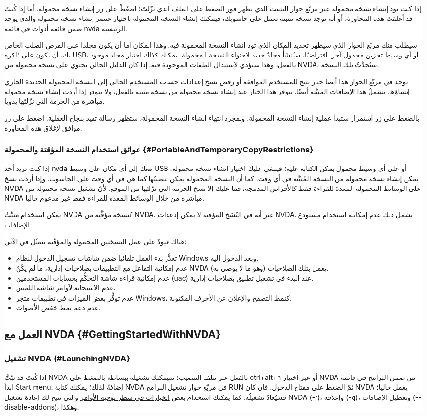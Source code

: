 إذا كنت تود إنشاء نسخة محمولة عبر مربّع حوار التثبيت الذي يظهر فور الضغط على الملف الذي نزّلتَ؛ اضغَطْ على زر إنشاء نسخة محمولة.
أما إذا كُنتَ قد أغلقتَ هذه المحاورة، أو أنه توجد نسخة مثبتة تعمل على حاسوبك، فيمكنك إنشاء النسخة المحمولة باختيار عنصر إنشاء نسخة محمولة والذي يوجد ضمن قائمة أدوات في قائمة nvda الرئيسية.

سيطلب منك مربّع الحوار الذي سيظهر تحديد المكان الذي تود إنشاء النسخة المحمولة فيه.
وهذا المكان إما أن يكون مجلدا على القرص الصلب الخاص بك، أن يكون على ذاكرة USB، أو أي وسيط تخزين محمول آخر.
افتراضيًا، سيُنشَأُ مجلدٌ جديد لاحتواء النسخة المحمولة.
يمكنك كذلك اختيار مجلد موجود بالفعل، وهذا سيؤدي لاستبدال الملفات الموجودة فيه.
إذا كان الدليل الحالي يحتوي على نسخة محمولة من NVDA، ستُحدَّثُ تلك النسخة.

يوجد في مربّع الحوار هذا أيضا خيار يتيح للمستخدم الموافقة  أو رفض نسخ إعدادات حساب المستخدم الحالي إلى النسخة المحمولة الجديدة الجاري إنشاؤها.
يشملُ هذا الإضافات المثبَّتة أيضًا.
يتوفر هذا الخيار  عند إنشاء نسخة محمولة من نسخة مثبتة بالفعل، ولا يتوفر إذا أردت إنشاء نسخة محمولة مباشرة من الحزمة التي نزّلتَها يدويا.

بالضغط على زر استمرار ستبدأ عملية  إنشاء النسخة المحمولة.
وبمجرد انتهاء إنشاء النسخة المحمولة، ستظهر رسالة تفيد بنجاح العملية.
اضغط على زر موافق لإغلاق هذه المحاورة.

### عوائق استخدام  النسخة المؤقتة والمحمولة {#PortableAndTemporaryCopyRestrictions}

إذا كنت تريد أخذ nvda معك إلى أي مكان على وسيط USB أو على أي وسيط محمول يمكن الكتابة عليه؛ فينبغي عليك اختيار إنشاء نسخة محمولة.
يمكن إنشاء نسخة محمولة من النسخة المُثبَّتة في أي وقت.
كما أن النسخة المحمولة يمكن تنصيبُها كما هي في أي وقت على الحاسوب.
وإذا أردت نسخ NVDA على الوسائط المحمولة المعدة للقراءة فقط كالأقراص المدمجة، فما عليك إلا نسخ الحزمة التي نزّلتَها من الموقع.
لأنّ تشغيل نسخة محمولة من NVDA مباشرة من خلال الوسائط المعدة للقراءة فقط غير مدعوم حاليا.

يمكن استخدام [مثبِّتُ NVDA](#StepsForRunningTheDownloadLauncher) كنسخة مؤقَّتة من NVDA.
غير أنه في النُسَخ المؤقتة لا يمكن إدعدات NVDA.
يشمل ذلك عدم إمكانية استخدام [مستودع الإضافات](#AddonsManager).

هناك قيودٌ على عمل النسختين المحمولة والمؤقّتة تتمثّل في الآتي:

* تعذُّر بدء العمل تلقائيا ضمن شاشات تسجيل الدخول لنظام Windows وبعد الدخول إليه.
* عدم إمكانية التفاعل مع التطبيقات بصلاحيات إدارية، ما لم يكُنْ NVDA يعمل بتلك الصلاحيات (وهو ما لا يوصى به).
* عدم إمكانية قراءة شاشة التحكُّم بحسابات المستخدمين (uac) عند البدء في تشغيل تطبيق بصلاحيات إدارية.
* عدم الاستجابة لأوامر شاشة اللمس.
* عدم توفُّر بعض الميزات في تطبيقات متجر Windows، كنمط التصفح والإعلان عن الأحرف المكتوبة.
* عدم دعم نمط خفض الأصوات.

## العمل مع NVDA {#GettingStartedWithNVDA}
### تشغيل NVDA {#LaunchingNVDA}

إذا كُنتَ قد ثبّتَّ NVDA بالفعل عبر ملف التنصيب؛ سيمكنك تشغيله ببساطة بالضغط على ctrl+alt+n أو عبر اختيار NVDA من ضمن البرامج في قائمة ابدأ Start menu. 
إضافةً لذلك؛ يمكنك كتابة NVDA في مربّع حوار  تشغيل البرامج RUN ثمّ الضغط على مفتاح الدخول. 
فإن كان NVDA يعمل حاليا؛ فسيُعادُ تشغيلُه.
كما يمكنك استخدام بعض [الخيارات في سطر توجيه الأوامر](#CommandLineOptions) والتي تتيح لك إعادة تشغيل NVDA (-r)، وإغلاقه (-q)، وتعطيل الإضافات (--disable-addons)، وهكذا.
